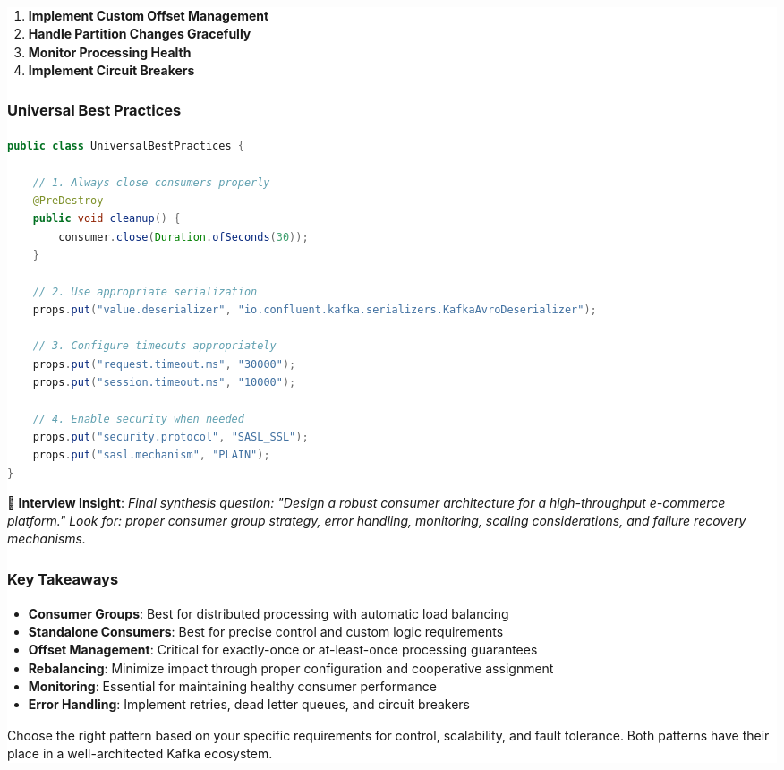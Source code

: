 1. **Implement Custom Offset Management**
2. **Handle Partition Changes Gracefully**  
3. **Monitor Processing Health**
4. **Implement Circuit Breakers**

### Universal Best Practices

```java
public class UniversalBestPractices {
    
    // 1. Always close consumers properly
    @PreDestroy
    public void cleanup() {
        consumer.close(Duration.ofSeconds(30));
    }
    
    // 2. Use appropriate serialization
    props.put("value.deserializer", "io.confluent.kafka.serializers.KafkaAvroDeserializer");
    
    // 3. Configure timeouts appropriately
    props.put("request.timeout.ms", "30000");
    props.put("session.timeout.ms", "10000");
    
    // 4. Enable security when needed
    props.put("security.protocol", "SASL_SSL");
    props.put("sasl.mechanism", "PLAIN");
}
```

**🎯 Interview Insight**: *Final synthesis question: "Design a robust consumer architecture for a high-throughput e-commerce platform." Look for: proper consumer group strategy, error handling, monitoring, scaling considerations, and failure recovery mechanisms.*

### Key Takeaways

- **Consumer Groups**: Best for distributed processing with automatic load balancing
- **Standalone Consumers**: Best for precise control and custom logic requirements  
- **Offset Management**: Critical for exactly-once or at-least-once processing guarantees
- **Rebalancing**: Minimize impact through proper configuration and cooperative assignment
- **Monitoring**: Essential for maintaining healthy consumer performance
- **Error Handling**: Implement retries, dead letter queues, and circuit breakers

Choose the right pattern based on your specific requirements for control, scalability, and fault tolerance. Both patterns have their place in a well-architected Kafka ecosystem.



